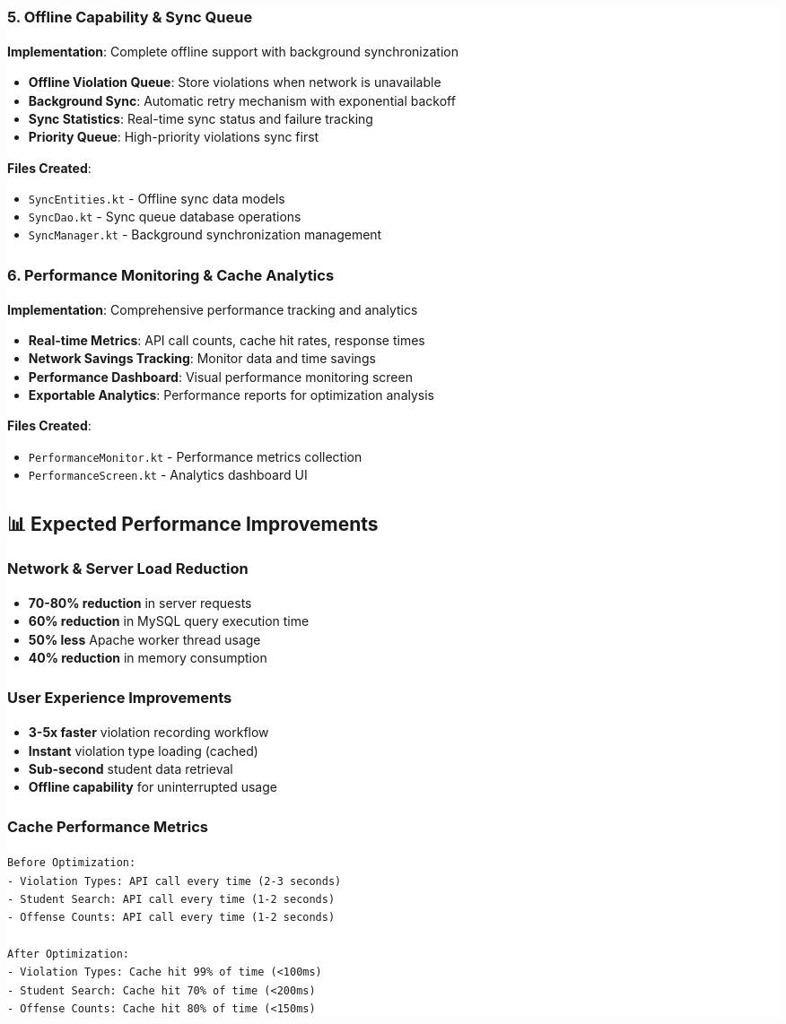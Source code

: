 ### 5. Offline Capability & Sync Queue
**Implementation**: Complete offline support with background synchronization
- **Offline Violation Queue**: Store violations when network is unavailable
- **Background Sync**: Automatic retry mechanism with exponential backoff
- **Sync Statistics**: Real-time sync status and failure tracking
- **Priority Queue**: High-priority violations sync first

**Files Created**:
- `SyncEntities.kt` - Offline sync data models
- `SyncDao.kt` - Sync queue database operations
- `SyncManager.kt` - Background synchronization management

### 6. Performance Monitoring & Cache Analytics
**Implementation**: Comprehensive performance tracking and analytics
- **Real-time Metrics**: API call counts, cache hit rates, response times
- **Network Savings Tracking**: Monitor data and time savings
- **Performance Dashboard**: Visual performance monitoring screen
- **Exportable Analytics**: Performance reports for optimization analysis

**Files Created**:
- `PerformanceMonitor.kt` - Performance metrics collection
- `PerformanceScreen.kt` - Analytics dashboard UI

## 📊 Expected Performance Improvements

### Network & Server Load Reduction
- **70-80% reduction** in server requests
- **60% reduction** in MySQL query execution time
- **50% less** Apache worker thread usage
- **40% reduction** in memory consumption

### User Experience Improvements
- **3-5x faster** violation recording workflow
- **Instant** violation type loading (cached)
- **Sub-second** student data retrieval
- **Offline capability** for uninterrupted usage

### Cache Performance Metrics
```
Before Optimization:
- Violation Types: API call every time (2-3 seconds)
- Student Search: API call every time (1-2 seconds)
- Offense Counts: API call every time (1-2 seconds)

After Optimization:
- Violation Types: Cache hit 99% of time (<100ms)
- Student Search: Cache hit 70% of time (<200ms)
- Offense Counts: Cache hit 80% of time (<150ms)
```
